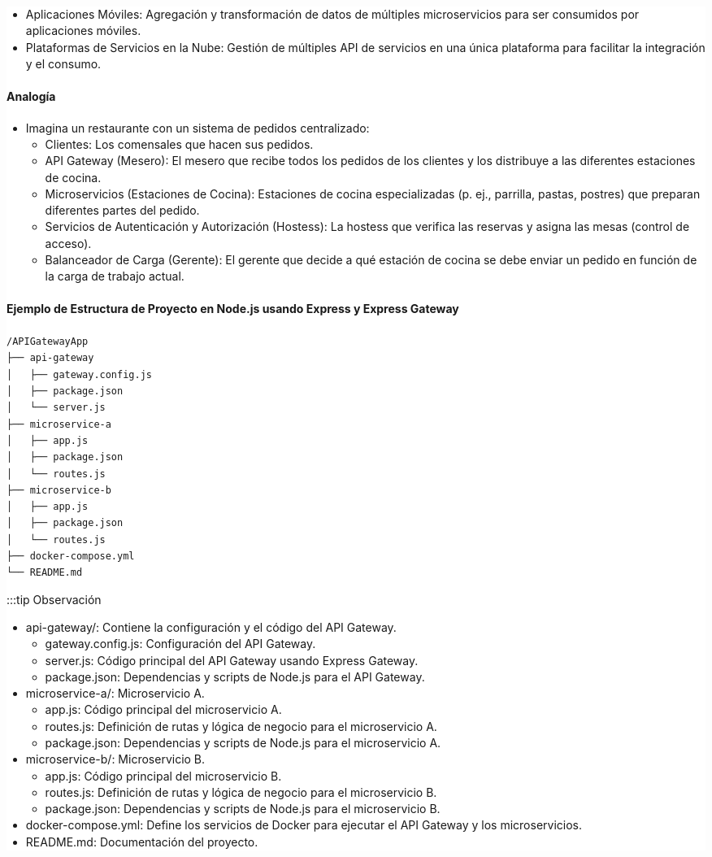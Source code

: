 - Aplicaciones Móviles: Agregación y transformación de datos de múltiples microservicios para ser consumidos por aplicaciones móviles.
- Plataformas de Servicios en la Nube: Gestión de múltiples API de servicios en una única plataforma para facilitar la integración y el consumo.
#### Analogía
- Imagina un restaurante con un sistema de pedidos centralizado:
    - Clientes: Los comensales que hacen sus pedidos.
    - API Gateway (Mesero): El mesero que recibe todos los pedidos de los clientes y los distribuye a las diferentes estaciones de cocina.
    - Microservicios (Estaciones de Cocina): Estaciones de cocina especializadas (p. ej., parrilla, pastas, postres) que preparan diferentes partes del pedido.
    - Servicios de Autenticación y Autorización (Hostess): La hostess que verifica las reservas y asigna las mesas (control de acceso).
    - Balanceador de Carga (Gerente): El gerente que decide a qué estación de cocina se debe enviar un pedido en función de la carga de trabajo actual.

#### Ejemplo de Estructura de Proyecto en Node.js usando Express y Express Gateway
```plaintext
/APIGatewayApp
├── api-gateway
│   ├── gateway.config.js
│   ├── package.json
│   └── server.js
├── microservice-a
│   ├── app.js
│   ├── package.json
│   └── routes.js
├── microservice-b
│   ├── app.js
│   ├── package.json
│   └── routes.js
├── docker-compose.yml
└── README.md

```
:::tip Observación
- api-gateway/: Contiene la configuración y el código del API Gateway.
    - gateway.config.js: Configuración del API Gateway.
    - server.js: Código principal del API Gateway usando Express Gateway.
    - package.json: Dependencias y scripts de Node.js para el API Gateway.
- microservice-a/: Microservicio A.
    - app.js: Código principal del microservicio A.
    - routes.js: Definición de rutas y lógica de negocio para el microservicio A.
    - package.json: Dependencias y scripts de Node.js para el microservicio A.
- microservice-b/: Microservicio B.
    - app.js: Código principal del microservicio B.
    - routes.js: Definición de rutas y lógica de negocio para el microservicio B.
    - package.json: Dependencias y scripts de Node.js para el microservicio B.
- docker-compose.yml: Define los servicios de Docker para ejecutar el API Gateway y los microservicios.
- README.md: Documentación del proyecto.
